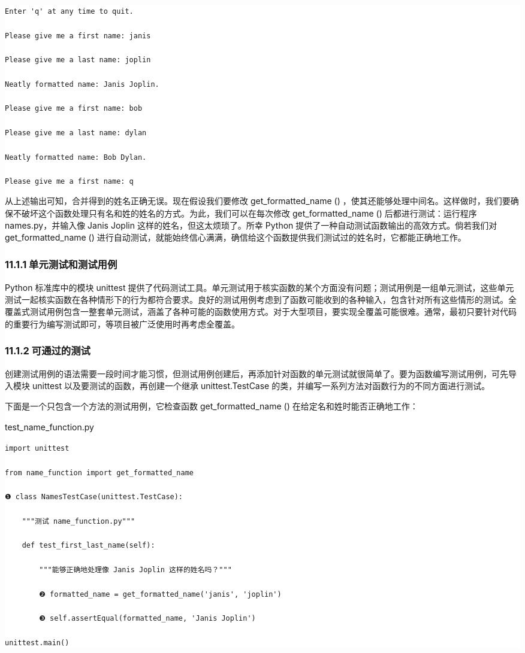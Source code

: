 ```
Enter 'q' at any time to quit.

Please give me a first name: janis

Please give me a last name: joplin

Neatly formatted name: Janis Joplin.

Please give me a first name: bob

Please give me a last name: dylan

Neatly formatted name: Bob Dylan.

Please give me a first name: q
```

从上述输出可知，合并得到的姓名正确无误。现在假设我们要修改 get_formatted_name () ，使其还能够处理中间名。这样做时，我们要确保不破坏这个函数处理只有名和姓的姓名的方式。为此，我们可以在每次修改 get_formatted_name () 后都进行测试：运行程序 names.py，并输入像 Janis Joplin 这样的姓名，但这太烦琐了。所幸 Python 提供了一种自动测试函数输出的高效方式。倘若我们对 get_formatted_name () 进行自动测试，就能始终信心满满，确信给这个函数提供我们测试过的姓名时，它都能正确地工作。

### 11.1.1 单元测试和测试用例

Python 标准库中的模块 unittest 提供了代码测试工具。单元测试用于核实函数的某个方面没有问题；测试用例是一组单元测试，这些单元测试一起核实函数在各种情形下的行为都符合要求。良好的测试用例考虑到了函数可能收到的各种输入，包含针对所有这些情形的测试。全覆盖式测试用例包含一整套单元测试，涵盖了各种可能的函数使用方式。对于大型项目，要实现全覆盖可能很难。通常，最初只要针对代码的重要行为编写测试即可，等项目被广泛使用时再考虑全覆盖。

### 11.1.2 可通过的测试

创建测试用例的语法需要一段时间才能习惯，但测试用例创建后，再添加针对函数的单元测试就很简单了。要为函数编写测试用例，可先导入模块 unittest 以及要测试的函数，再创建一个继承 unittest.TestCase 的类，并编写一系列方法对函数行为的不同方面进行测试。

下面是一个只包含一个方法的测试用例，它检查函数 get_formatted_name () 在给定名和姓时能否正确地工作：

test_name_function.py

```
import unittest

from name_function import get_formatted_name

❶ class NamesTestCase(unittest.TestCase):

    """测试 name_function.py"""

    def test_first_last_name(self):

        """能够正确地处理像 Janis Joplin 这样的姓名吗？"""

        ❷ formatted_name = get_formatted_name('janis', 'joplin')

        ❸ self.assertEqual(formatted_name, 'Janis Joplin')

unittest.main()
```
